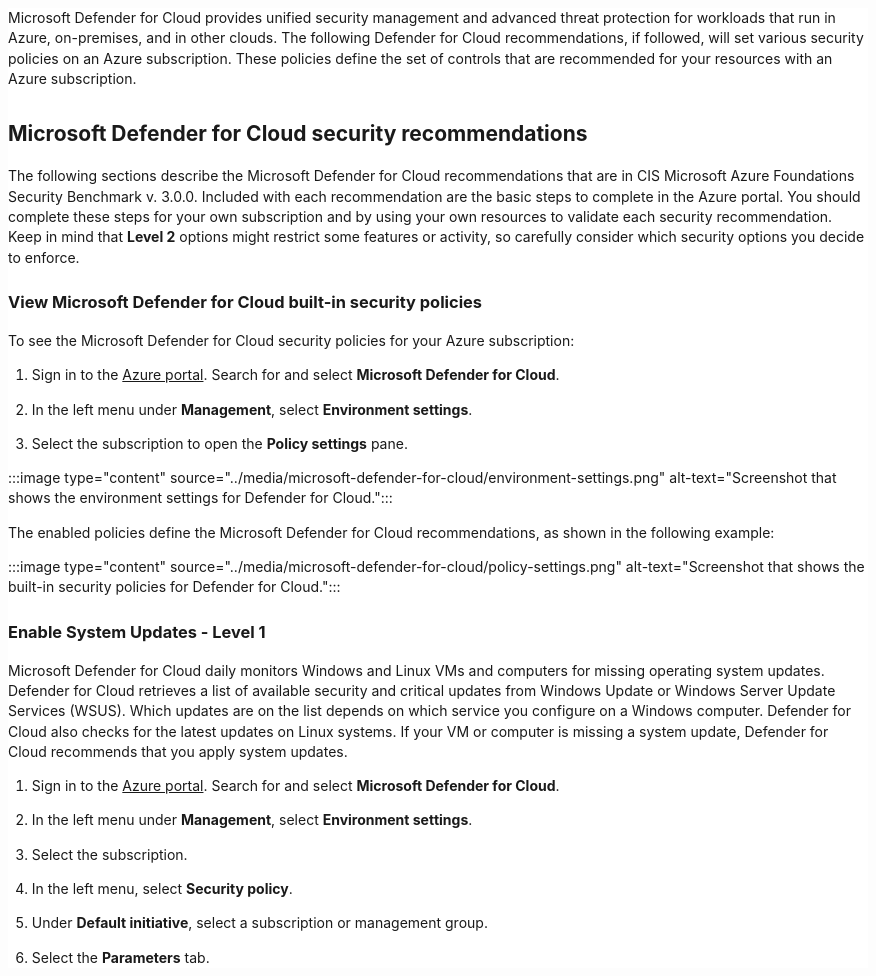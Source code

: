 Microsoft Defender for Cloud provides unified security management and advanced threat protection for workloads that run in Azure, on-premises, and in other clouds. The following Defender for Cloud recommendations, if followed, will set various security policies on an Azure subscription. These policies define the set of controls that are recommended for your resources with an Azure subscription.

## Microsoft Defender for Cloud security recommendations

The following sections describe the Microsoft Defender for Cloud recommendations that are in CIS Microsoft Azure Foundations Security Benchmark v. 3.0.0. Included with each recommendation are the basic steps to complete in the Azure portal. You should complete these steps for your own subscription and by using your own resources to validate each security recommendation. Keep in mind that **Level 2** options might restrict some features or activity, so carefully consider which security options you decide to enforce.

### View Microsoft Defender for Cloud built-in security policies

To see the Microsoft Defender for Cloud security policies for your Azure subscription:

1. Sign in to the [Azure portal](https://portal.azure.com). Search for and select **Microsoft Defender for Cloud**.

1. In the left menu under **Management**, select **Environment settings**.

1. Select the subscription to open the **Policy settings** pane.

:::image type="content" source="../media/microsoft-defender-for-cloud/environment-settings.png" alt-text="Screenshot that shows the environment settings for Defender for Cloud.":::

The enabled policies define the Microsoft Defender for Cloud recommendations, as shown in the following example:

:::image type="content" source="../media/microsoft-defender-for-cloud/policy-settings.png" alt-text="Screenshot that shows the built-in security policies for Defender for Cloud.":::

### Enable System Updates - Level 1

Microsoft Defender for Cloud daily monitors Windows and Linux VMs and computers for missing operating system updates. Defender for Cloud retrieves a list of available security and critical updates from Windows Update or Windows Server Update Services (WSUS). Which updates are on the list depends on which service you configure on a Windows computer. Defender for Cloud also checks for the latest updates on Linux systems. If your VM or computer is missing a system update, Defender for Cloud recommends that you apply system updates.

1. Sign in to the [Azure portal](https://portal.azure.com). Search for and select **Microsoft Defender for Cloud**.

1. In the left menu under **Management**, select **Environment settings**.

1. Select the subscription.

1. In the left menu, select **Security policy**.

1. Under **Default initiative**, select a subscription or management group.

1. Select the **Parameters** tab.

